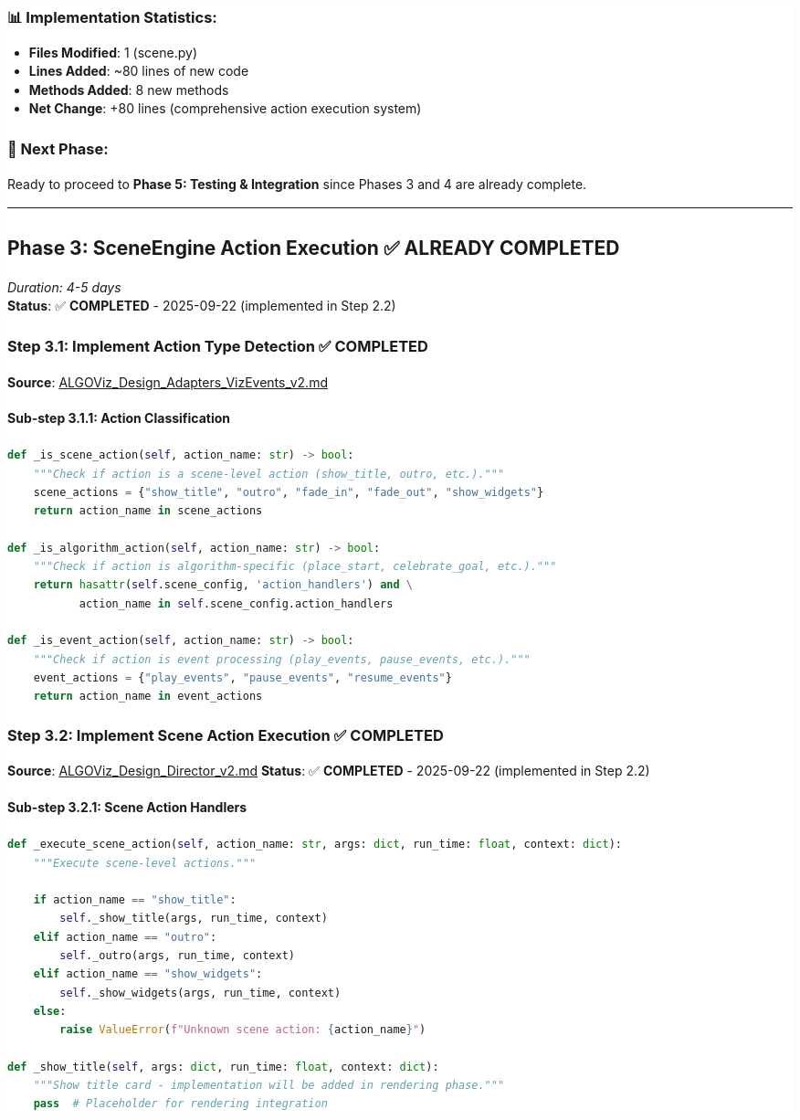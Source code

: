 ### **📊 Implementation Statistics:**
- **Files Modified**: 1 (scene.py)
- **Lines Added**: ~80 lines of new code
- **Methods Added**: 8 new methods
- **Net Change**: +80 lines (comprehensive action execution system)

### **🔄 Next Phase:**
Ready to proceed to **Phase 5: Testing & Integration** since Phases 3 and 4 are already complete.

---

## **Phase 3: SceneEngine Action Execution** ✅ **ALREADY COMPLETED**
*Duration: 4-5 days*  
**Status**: ✅ **COMPLETED** - 2025-09-22 (implemented in Step 2.2)

### **Step 3.1: Implement Action Type Detection** ✅ **COMPLETED**
**Source**: [ALGOViz_Design_Adapters_VizEvents_v2.md](planning/v2/ALGOViz_Design_Adapters_VizEvents_v2.md#7-event-driven-architecture-updated-for-v20)

#### **Sub-step 3.1.1: Action Classification**
```python
def _is_scene_action(self, action_name: str) -> bool:
    """Check if action is a scene-level action (show_title, outro, etc.)."""
    scene_actions = {"show_title", "outro", "fade_in", "fade_out", "show_widgets"}
    return action_name in scene_actions

def _is_algorithm_action(self, action_name: str) -> bool:
    """Check if action is algorithm-specific (place_start, celebrate_goal, etc.)."""
    return hasattr(self.scene_config, 'action_handlers') and \
           action_name in self.scene_config.action_handlers

def _is_event_action(self, action_name: str) -> bool:
    """Check if action is event processing (play_events, pause_events, etc.)."""
    event_actions = {"play_events", "pause_events", "resume_events"}
    return action_name in event_actions
```

### **Step 3.2: Implement Scene Action Execution** ✅ **COMPLETED**
**Source**: [ALGOViz_Design_Director_v2.md](planning/v2/ALGOViz_Design_Director_v2.md#6-actions--routing-updated-for-v20)
**Status**: ✅ **COMPLETED** - 2025-09-22 (implemented in Step 2.2)

#### **Sub-step 3.2.1: Scene Action Handlers**
```python
def _execute_scene_action(self, action_name: str, args: dict, run_time: float, context: dict):
    """Execute scene-level actions."""
    
    if action_name == "show_title":
        self._show_title(args, run_time, context)
    elif action_name == "outro":
        self._outro(args, run_time, context)
    elif action_name == "show_widgets":
        self._show_widgets(args, run_time, context)
    else:
        raise ValueError(f"Unknown scene action: {action_name}")

def _show_title(self, args: dict, run_time: float, context: dict):
    """Show title card - implementation will be added in rendering phase."""
    pass  # Placeholder for rendering integration
```